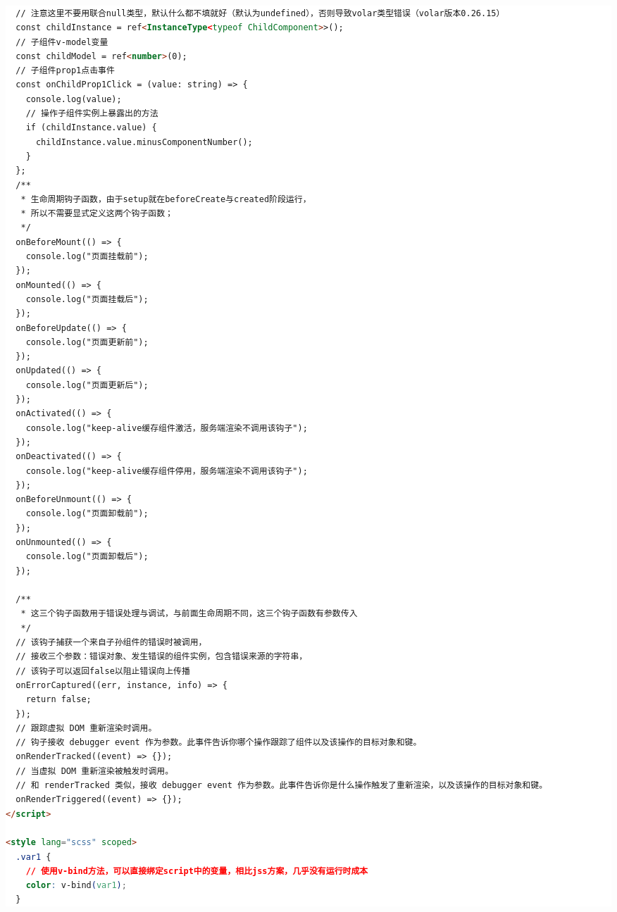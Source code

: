 ```html
  // 注意这里不要用联合null类型，默认什么都不填就好（默认为undefined），否则导致volar类型错误（volar版本0.26.15）
  const childInstance = ref<InstanceType<typeof ChildComponent>>();
  // 子组件v-model变量
  const childModel = ref<number>(0);
  // 子组件prop1点击事件
  const onChildProp1Click = (value: string) => {
    console.log(value);
    // 操作子组件实例上暴露出的方法
    if (childInstance.value) {
      childInstance.value.minusComponentNumber();
    }
  };
  /**
   * 生命周期钩子函数，由于setup就在beforeCreate与created阶段运行，
   * 所以不需要显式定义这两个钩子函数；
   */
  onBeforeMount(() => {
    console.log("页面挂载前");
  });
  onMounted(() => {
    console.log("页面挂载后");
  });
  onBeforeUpdate(() => {
    console.log("页面更新前");
  });
  onUpdated(() => {
    console.log("页面更新后");
  });
  onActivated(() => {
    console.log("keep-alive缓存组件激活，服务端渲染不调用该钩子");
  });
  onDeactivated(() => {
    console.log("keep-alive缓存组件停用，服务端渲染不调用该钩子");
  });
  onBeforeUnmount(() => {
    console.log("页面卸载前");
  });
  onUnmounted(() => {
    console.log("页面卸载后");
  });

  /**
   * 这三个钩子函数用于错误处理与调试，与前面生命周期不同，这三个钩子函数有参数传入
   */
  // 该钩子捕获一个来自子孙组件的错误时被调用，
  // 接收三个参数：错误对象、发生错误的组件实例，包含错误来源的字符串，
  // 该钩子可以返回false以阻止错误向上传播
  onErrorCaptured((err, instance, info) => {
    return false;
  });
  // 跟踪虚拟 DOM 重新渲染时调用。
  // 钩子接收 debugger event 作为参数。此事件告诉你哪个操作跟踪了组件以及该操作的目标对象和键。
  onRenderTracked((event) => {});
  // 当虚拟 DOM 重新渲染被触发时调用。
  // 和 renderTracked 类似，接收 debugger event 作为参数。此事件告诉你是什么操作触发了重新渲染，以及该操作的目标对象和键。
  onRenderTriggered((event) => {});
</script>

<style lang="scss" scoped>
  .var1 {
    // 使用v-bind方法，可以直接绑定script中的变量，相比jss方案，几乎没有运行时成本
    color: v-bind(var1);
  }
```